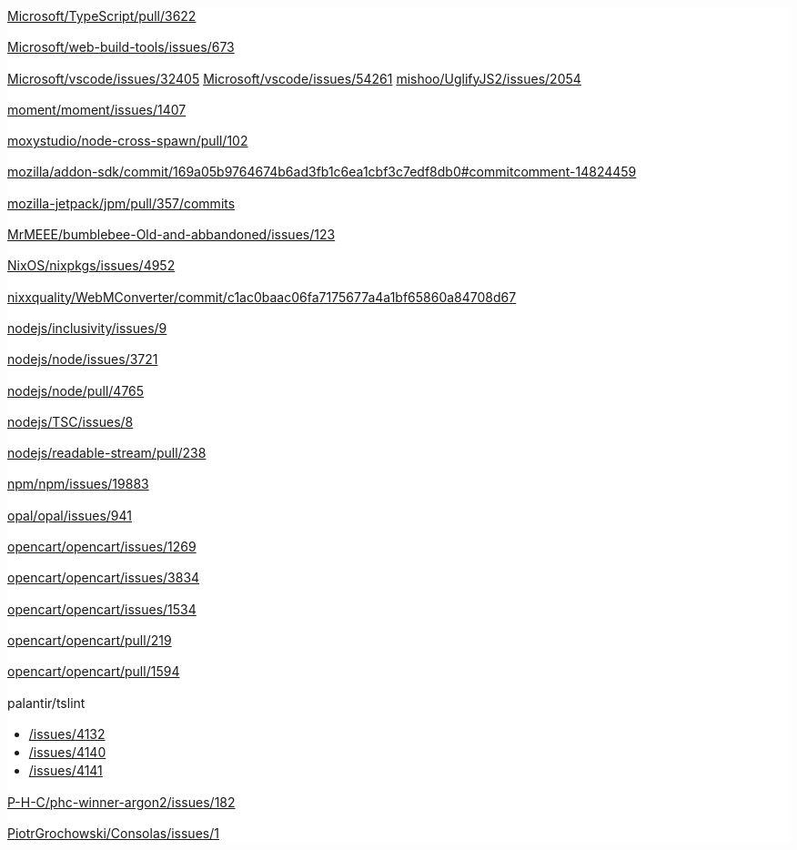 [Microsoft/TypeScript/pull/3622](https://github.com/Microsoft/TypeScript/pull/3622)

[Microsoft/web-build-tools/issues/673](https://github.com/Microsoft/web-build-tools/issues/673)

[Microsoft/vscode/issues/32405](https://web.archive.org/web/20170817095211/https://github.com/Microsoft/vscode/issues/32405)
[Microsoft/vscode/issues/54261](https://github.com/Microsoft/vscode/issues/54261)
[mishoo/UglifyJS2/issues/2054](https://github.com/mishoo/UglifyJS2/issues/2054)

[moment/moment/issues/1407](https://github.com/moment/moment/issues/1407)

[moxystudio/node-cross-spawn/pull/102](https://github.com/moxystudio/node-cross-spawn/pull/102)

[mozilla/addon-sdk/commit/169a05b9764674b6ad3fb1c6ea1cbf3c7edf8db0#commitcomment-14824459](https://github.com/mozilla/addon-sdk/commit/169a05b9764674b6ad3fb1c6ea1cbf3c7edf8db0#commitcomment-14824459)

[mozilla-jetpack/jpm/pull/357/commits](https://github.com/mozilla-jetpack/jpm/pull/357/commits)

[MrMEEE/bumblebee-Old-and-abbandoned/issues/123](https://github.com/MrMEEE/bumblebee-Old-and-abbandoned/issues/123)

[NixOS/nixpkgs/issues/4952](https://github.com/NixOS/nixpkgs/issues/4952)

[nixxquality/WebMConverter/commit/c1ac0baac06fa7175677a4a1bf65860a84708d67](https://github.com/nixxquality/WebMConverter/commit/c1ac0baac06fa7175677a4a1bf65860a84708d67)

[nodejs/inclusivity/issues/9](https://github.com/nodejs/inclusivity/issues/9)

[nodejs/node/issues/3721](https://github.com/nodejs/node/issues/3721)

[nodejs/node/pull/4765](https://github.com/nodejs/node/pull/4765)

[nodejs/TSC/issues/8](https://github.com/nodejs/TSC/issues/8)

[nodejs/readable-stream/pull/238](https://github.com/nodejs/readable-stream/pull/238)

[npm/npm/issues/19883](https://github.com/npm/npm/issues/19883)

[opal/opal/issues/941](https://github.com/opal/opal/issues/941)

[opencart/opencart/issues/1269](https://web.archive.org/web/20160120150725/https://github.com/opencart/opencart/issues/1269)

[opencart/opencart/issues/3834](https://web.archive.org/web/20160120051637/https://github.com/opencart/opencart/issues/3834)

[opencart/opencart/issues/1534](https://web.archive.org/web/20160120151012/https://github.com/opencart/opencart/issues/1534)

[opencart/opencart/pull/219](https://github.com/opencart/opencart/pull/219)

[opencart/opencart/pull/1594](https://github.com/opencart/opencart/pull/1594)

palantir/tslint
* [/issues/4132](https://github.com/palantir/tslint/issues/4132)
* [/issues/4140](https://github.com/palantir/tslint/issues/4140)
* [/issues/4141](https://github.com/palantir/tslint/issues/4141)

[P-H-C/phc-winner-argon2/issues/182](https://github.com/P-H-C/phc-winner-argon2/issues/182)

[PiotrGrochowski/Consolas/issues/1](https://github.com/PiotrGrochowski/Consolas/issues/1)
